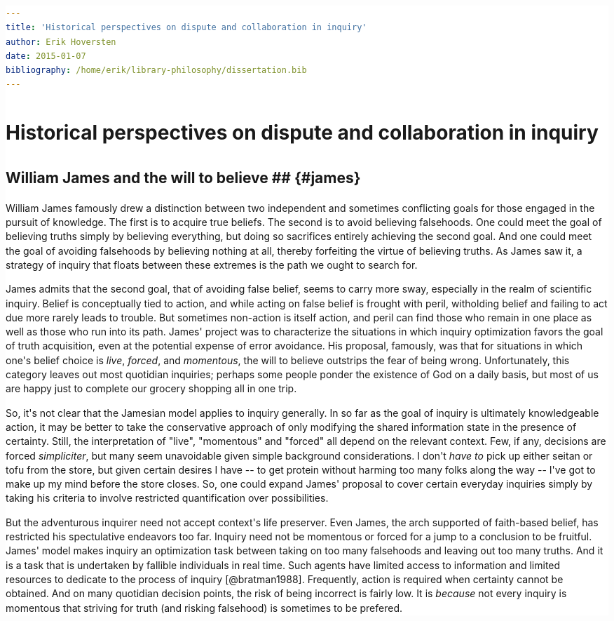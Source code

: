 ```yaml
---
title: 'Historical perspectives on dispute and collaboration in inquiry'
author: Erik Hoversten
date: 2015-01-07
bibliography: /home/erik/library-philosophy/dissertation.bib
---
```


# Historical perspectives on dispute and collaboration in inquiry #

## William James and the will to believe ## {#james}

William James famously drew a distinction between two independent and sometimes conflicting goals for those engaged in the pursuit of knowledge.  The first is to acquire true beliefs.  The second is to avoid believing falsehoods.  One could meet the goal of believing truths simply by believing everything, but doing so sacrifices entirely achieving the second goal.  And one could meet the goal of avoiding falsehoods by believing nothing at all, thereby forfeiting the virtue of believing truths. As James saw it, a strategy of inquiry that floats between these extremes is the path we ought to search for.

James admits that the second goal, that of avoiding false belief, seems to carry more sway, especially in the realm of scientific inquiry.  Belief is conceptually tied to action, and while acting on false belief is frought with peril, witholding belief and failing to act due more rarely leads to trouble.  But sometimes non-action is itself action, and peril can find those who remain in one place as well as those who run into its path.  James' project was to characterize the situations in which inquiry optimization favors the goal of truth acquisition, even at the potential expense of error avoidance.  His proposal, famously, was that for situations in which one's belief choice is *live*, *forced*, and *momentous*, the will to believe outstrips the fear of being wrong. Unfortunately, this category leaves out most quotidian inquiries; perhaps some people ponder the existence of God on a daily basis, but most of us are happy just to complete our grocery shopping all in one trip.

So, it's not clear that the Jamesian model applies to inquiry generally.  In so far as the goal of inquiry is ultimately knowledgeable action, it may be better to take the conservative approach of only modifying the shared information state in the presence of certainty. Still, the interpretation of "live", "momentous" and "forced" all depend on the relevant context.  Few, if any, decisions are forced *simpliciter*, but many seem unavoidable given simple background considerations.  I don't *have to* pick up either seitan or tofu from the store, but given certain desires I have -- to get protein without harming too many folks along the way -- I've got to make up my mind before the store closes.  So, one could expand James' proposal to cover certain everyday inquiries simply by taking his criteria to involve restricted quantification over possibilities.

But the adventurous inquirer need not accept context's life preserver.  Even James, the arch supported of faith-based belief, has restricted his spectulative endeavors too far.  Inquiry need not be momentous or forced for a jump to a conclusion to be fruitful.  James' model makes inquiry an optimization task between taking on too many falsehoods and leaving out too many truths.  And it is a task that is undertaken by fallible individuals in real time.  Such agents have limited access to information and limited resources to dedicate to the process of inquiry [@bratman1988]. Frequently, action is required when certainty cannot be obtained. And on many quotidian decision points, the risk of being incorrect is fairly low. It is *because* not every inquiry is momentous that striving for truth (and risking falsehood) is sometimes to be prefered. 
